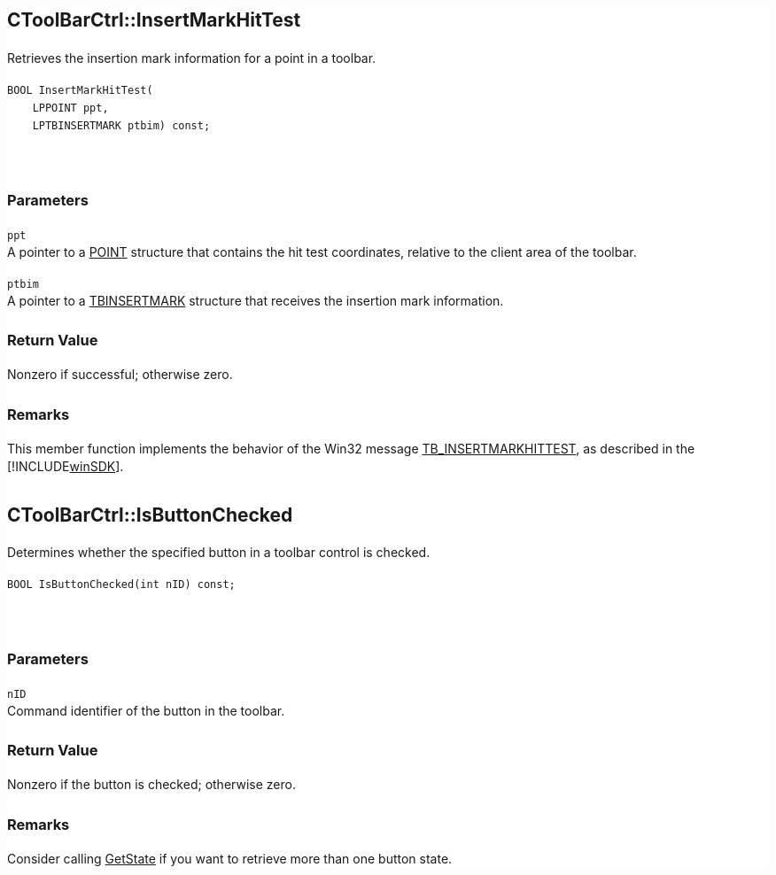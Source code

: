 ##  <a name="ctoolbarctrl__insertmarkhittest"></a>  CToolBarCtrl::InsertMarkHitTest  
 Retrieves the insertion mark information for a point in a toolbar.  
  
```  
BOOL InsertMarkHitTest(
    LPPOINT ppt,  
    LPTBINSERTMARK ptbim) const;

 
```  
  
### Parameters  
 `ppt`  
 A pointer to a [POINT](http://msdn.microsoft.com/library/windows/desktop/dd162805) structure that contains the hit test coordinates, relative to the client area of the toolbar.  
  
 `ptbim`  
 A pointer to a [TBINSERTMARK](http://msdn.microsoft.com/library/windows/desktop/bb760480) structure that receives the insertion mark information.  
  
### Return Value  
 Nonzero if successful; otherwise zero.  
  
### Remarks  
 This member function implements the behavior of the Win32 message [TB_INSERTMARKHITTEST](http://msdn.microsoft.com/library/windows/desktop/bb787367), as described in the [!INCLUDE[winSDK](../../atl/includes/winsdk_md.md)].  
  
##  <a name="ctoolbarctrl__isbuttonchecked"></a>  CToolBarCtrl::IsButtonChecked  
 Determines whether the specified button in a toolbar control is checked.  
  
```  
BOOL IsButtonChecked(int nID) const;

 
```  
  
### Parameters  
 `nID`  
 Command identifier of the button in the toolbar.  
  
### Return Value  
 Nonzero if the button is checked; otherwise zero.  
  
### Remarks  
 Consider calling [GetState](#ctoolbarctrl__getstate) if you want to retrieve more than one button state.  
  